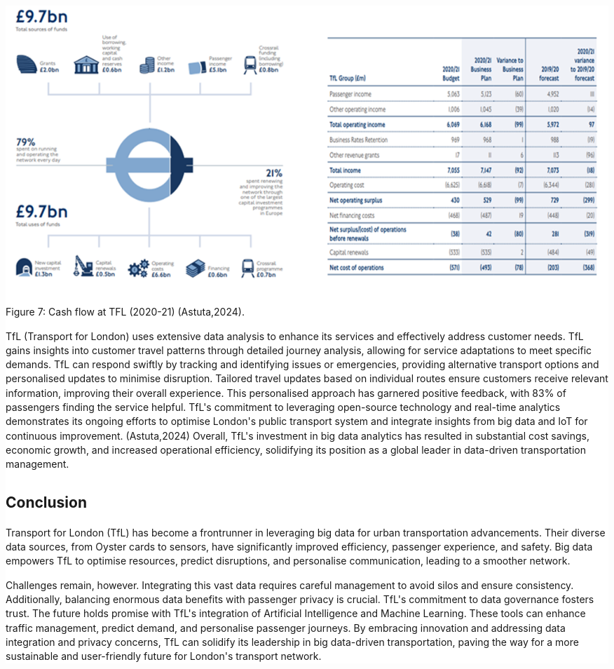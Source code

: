 ![Fig7](/images/research/r1-7.png)

Figure 7: Cash flow at TFL (2020-21) (Astuta,2024).

TfL (Transport for London) uses extensive data analysis to enhance its services and effectively address customer needs. TfL gains insights into customer travel patterns through detailed journey analysis, allowing for service adaptations to meet specific demands. TfL can respond swiftly by tracking and identifying issues or emergencies, providing alternative transport options and personalised updates to minimise disruption. Tailored travel updates based on individual routes ensure customers receive relevant information, improving their overall experience. This personalised approach has garnered positive feedback, with 83% of passengers finding the service helpful. TfL's commitment to leveraging open-source technology and real-time analytics demonstrates its ongoing efforts to optimise London's public transport system and integrate insights from big data and IoT for continuous improvement. (Astuta,2024) Overall, TfL's investment in big data analytics has resulted in substantial cost savings, economic growth, and increased operational efficiency, solidifying its position as a global leader in data-driven transportation management.  

##	Conclusion
Transport for London (TfL) has become a frontrunner in leveraging big data for urban transportation advancements. Their diverse data sources, from Oyster cards to sensors, have significantly improved efficiency, passenger experience, and safety. Big data empowers TfL to optimise resources, predict disruptions, and personalise communication, leading to a smoother network.

Challenges remain, however. Integrating this vast data requires careful management to avoid silos and ensure consistency. Additionally, balancing enormous data benefits with passenger privacy is crucial. TfL's commitment to data governance fosters trust.
The future holds promise with TfL's integration of Artificial Intelligence and Machine Learning. These tools can enhance traffic management, predict demand, and personalise passenger journeys. By embracing innovation and addressing data integration and privacy concerns, TfL can solidify its leadership in big data-driven transportation, paving the way for a more sustainable and user-friendly future for London's transport network.
